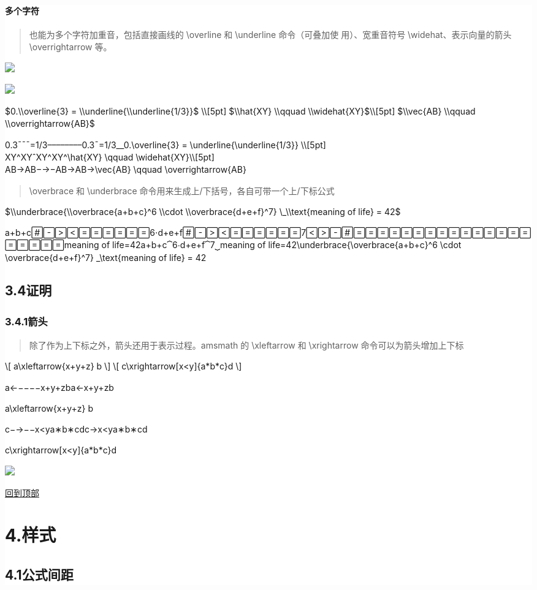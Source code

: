 #### 多个字符

> 也能为多个字符加重音，包括直接画线的 \\overline 和 \\underline 命令（可叠加使 用）、宽重音符号 \\widehat、表示向量的箭头 \\overrightarrow 等。

![](https://img2018.cnblogs.com/blog/1427277/201908/1427277-20190828235443879-335051182.png)

![](https://img2018.cnblogs.com/blog/1427277/201908/1427277-20190828235523890-545614287.png)

$0.\\overline{3} = 
\\underline{\\underline{1/3}}$ \\\\\[5pt\] 
$\\hat{XY} \\qquad \\widehat{XY}$\\\\\[5pt\] 
$\\vec{AB} \\qquad 
\\overrightarrow{AB}$

0.3¯¯¯\=1/3––––––––0.3¯\=1/3\_\_0.\\overline{3} = \\underline{\\underline{1/3}} \\\\\[5pt\]  
XY^XYˆXY^XY^\\hat{XY} \\qquad \\widehat{XY}\\\\\[5pt\]  
AB→AB−→−AB→AB→\\vec{AB} \\qquad \\overrightarrow{AB}

> \\overbrace 和 \\underbrace 命令用来生成上/下括号，各自可带一个上/下标公式

$\\underbrace{\\overbrace{a+b+c}^6 
\\cdot \\overbrace{d+e+f}^7} 
\_\\text{meaning of life} = 42$

a+b+c6⋅d+e+f7meaning of life\=42a+b+c⏞6⋅d+e+f⏞7⏟meaning of life\=42\\underbrace{\\overbrace{a+b+c}^6 \\cdot \\overbrace{d+e+f}^7} \_\\text{meaning of life} = 42

3.4证明
-----

### 3.4.1箭头

> 除了作为上下标之外，箭头还用于表示过程。amsmath 的 \\xleftarrow 和 \\xrightarrow 命令可以为箭头增加上下标

\\\[ a\\xleftarrow{x+y+z} b \\\] 
\\\[ c\\xrightarrow\[x<y\]{a\*b\*c}d \\\]

a←−−−−x+y+zba←x+y+zb

a\\xleftarrow{x+y+z} b  

c−→−−x<ya∗b∗cdc→x<ya∗b∗cd

c\\xrightarrow\[x<y\]{a\*b\*c}d

![](https://img2018.cnblogs.com/blog/1427277/201908/1427277-20190829005335237-522566612.png)

[回到顶部](#)

4.样式
====

4.1公式间距
-------
